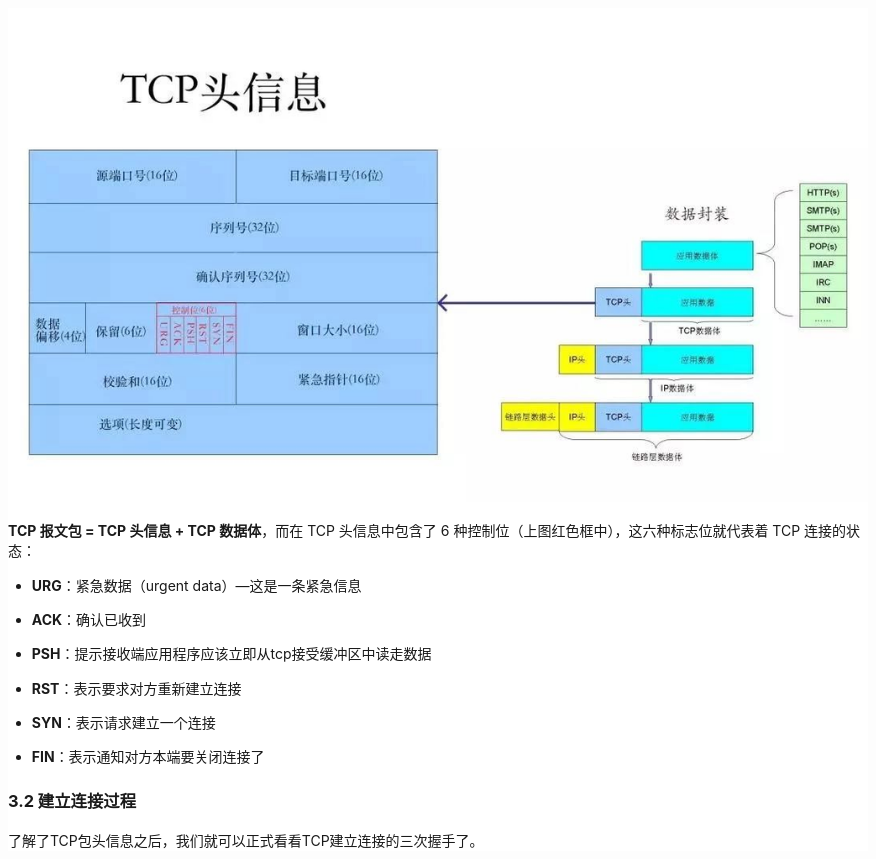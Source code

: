 ![TCP头信息](HTTP协议详解/TCP头信息.png)

**TCP 报文包 = TCP 头信息 + TCP 数据体**，而在 TCP 头信息中包含了 6 种控制位（上图红色框中），这六种标志位就代表着 TCP 连接的状态：

- **URG**：紧急数据（urgent data）—这是一条紧急信息

- **ACK**：确认已收到

- **PSH**：提示接收端应用程序应该立即从tcp接受缓冲区中读走数据

- **RST**：表示要求对方重新建立连接

- **SYN**：表示请求建立一个连接

- **FIN**：表示通知对方本端要关闭连接了

### 3.2 建立连接过程

了解了TCP包头信息之后，我们就可以正式看看TCP建立连接的三次握手了。
